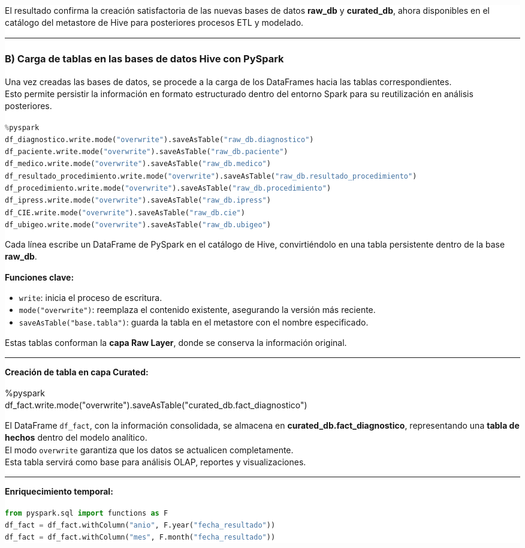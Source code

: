 El resultado confirma la creación satisfactoria de las nuevas bases de datos **raw_db** y **curated_db**, ahora disponibles en el catálogo del metastore de Hive para posteriores procesos ETL y modelado.

---

### B) Carga de tablas en las bases de datos Hive con PySpark

Una vez creadas las bases de datos, se procede a la carga de los DataFrames hacia las tablas correspondientes.  
Esto permite persistir la información en formato estructurado dentro del entorno Spark para su reutilización en análisis posteriores.

```python
%pyspark  
df_diagnostico.write.mode("overwrite").saveAsTable("raw_db.diagnostico")  
df_paciente.write.mode("overwrite").saveAsTable("raw_db.paciente")  
df_medico.write.mode("overwrite").saveAsTable("raw_db.medico")  
df_resultado_procedimiento.write.mode("overwrite").saveAsTable("raw_db.resultado_procedimiento")  
df_procedimiento.write.mode("overwrite").saveAsTable("raw_db.procedimiento")  
df_ipress.write.mode("overwrite").saveAsTable("raw_db.ipress")  
df_CIE.write.mode("overwrite").saveAsTable("raw_db.cie")  
df_ubigeo.write.mode("overwrite").saveAsTable("raw_db.ubigeo")
```

Cada línea escribe un DataFrame de PySpark en el catálogo de Hive, convirtiéndolo en una tabla persistente dentro de la base **raw_db**.  

**Funciones clave:**
- `write`: inicia el proceso de escritura.  
- `mode("overwrite")`: reemplaza el contenido existente, asegurando la versión más reciente.  
- `saveAsTable("base.tabla")`: guarda la tabla en el metastore con el nombre especificado.  

Estas tablas conforman la **capa Raw Layer**, donde se conserva la información original.

---

**Creación de tabla en capa Curated:**

%pyspark  
df_fact.write.mode("overwrite").saveAsTable("curated_db.fact_diagnostico")

El DataFrame `df_fact`, con la información consolidada, se almacena en **curated_db.fact_diagnostico**, representando una **tabla de hechos** dentro del modelo analítico.  
El modo `overwrite` garantiza que los datos se actualicen completamente.  
Esta tabla servirá como base para análisis OLAP, reportes y visualizaciones.

---

**Enriquecimiento temporal:**

```python
from pyspark.sql import functions as F  
df_fact = df_fact.withColumn("anio", F.year("fecha_resultado"))  
df_fact = df_fact.withColumn("mes", F.month("fecha_resultado"))
```
